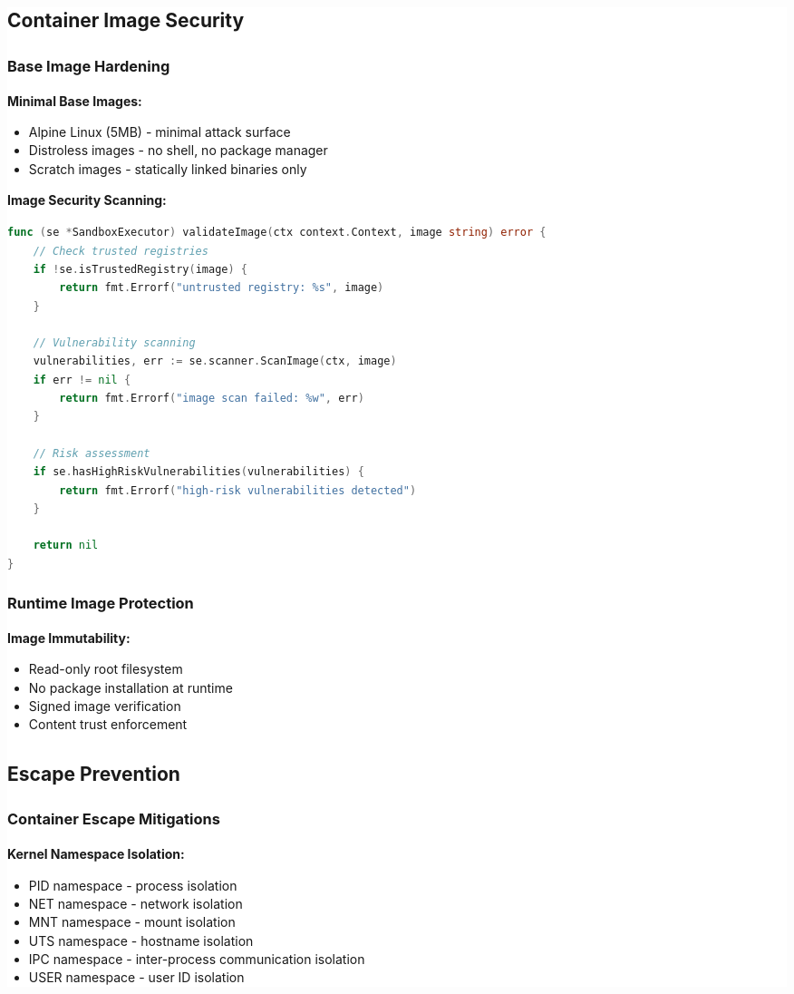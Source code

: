 ## Container Image Security

### Base Image Hardening

**Minimal Base Images:**
- Alpine Linux (5MB) - minimal attack surface
- Distroless images - no shell, no package manager
- Scratch images - statically linked binaries only

**Image Security Scanning:**
```go
func (se *SandboxExecutor) validateImage(ctx context.Context, image string) error {
    // Check trusted registries
    if !se.isTrustedRegistry(image) {
        return fmt.Errorf("untrusted registry: %s", image)
    }
    
    // Vulnerability scanning
    vulnerabilities, err := se.scanner.ScanImage(ctx, image)
    if err != nil {
        return fmt.Errorf("image scan failed: %w", err)
    }
    
    // Risk assessment
    if se.hasHighRiskVulnerabilities(vulnerabilities) {
        return fmt.Errorf("high-risk vulnerabilities detected")
    }
    
    return nil
}
```

### Runtime Image Protection

**Image Immutability:**
- Read-only root filesystem
- No package installation at runtime
- Signed image verification
- Content trust enforcement

## Escape Prevention

### Container Escape Mitigations

**Kernel Namespace Isolation:**
- PID namespace - process isolation
- NET namespace - network isolation  
- MNT namespace - mount isolation
- UTS namespace - hostname isolation
- IPC namespace - inter-process communication isolation
- USER namespace - user ID isolation
